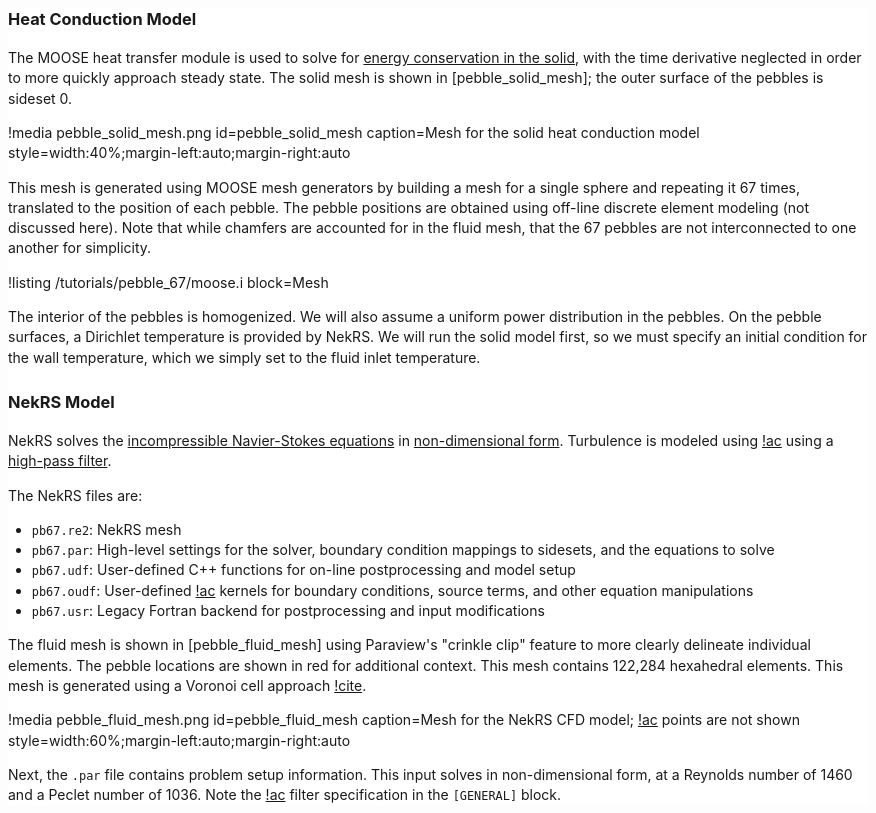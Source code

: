 ### Heat Conduction Model

The MOOSE heat transfer module is used to solve for [energy conservation in the solid](theory/heat_eqn.md),
with the time derivative neglected in order to more quickly approach steady state.
The solid mesh is shown in [pebble_solid_mesh]; the outer surface of the pebbles is sideset 0.

!media pebble_solid_mesh.png
  id=pebble_solid_mesh
  caption=Mesh for the solid heat conduction model
  style=width:40%;margin-left:auto;margin-right:auto

This mesh is generated using MOOSE mesh generators by building a mesh for a single
sphere and repeating it 67 times, translated to the position of each pebble. The pebble
positions are obtained using off-line discrete element modeling (not discussed here). Note
that while chamfers are accounted for in the fluid mesh, that the 67 pebbles are
not interconnected to one another for simplicity.

!listing /tutorials/pebble_67/moose.i
  block=Mesh

The interior of the pebbles is homogenized. We will also assume a uniform power distribution
in the pebbles.
On the pebble surfaces, a Dirichlet temperature is provided by NekRS.
We will run the solid model first, so we must specify
an initial condition for the wall temperature, which we simply set to the fluid inlet temperature.

### NekRS Model

NekRS solves the [incompressible Navier-Stokes equations](theory/ins.md)
in [non-dimensional form](nondimensional_ns.md). Turbulence is modeled using
[!ac](LES) using a [high-pass filter](les_filter.md).

The NekRS files are:

- `pb67.re2`: NekRS mesh
- `pb67.par`: High-level settings for the solver, boundary condition mappings to sidesets, and the equations to solve
- `pb67.udf`: User-defined C++ functions for on-line postprocessing and model setup
- `pb67.oudf`: User-defined [!ac](OCCA) kernels for boundary conditions, source terms, and other equation manipulations
- `pb67.usr`: Legacy Fortran backend for postprocessing and input modifications

The fluid mesh is shown in [pebble_fluid_mesh] using Paraview's "crinkle clip"
feature to more clearly delineate individual elements. The pebble locations
are shown in red for additional context. This mesh contains 122,284 hexahedral
elements. This mesh is generated using a Voronoi cell approach [!cite](lan).

!media pebble_fluid_mesh.png
  id=pebble_fluid_mesh
  caption=Mesh for the NekRS CFD model; [!ac](GLL) points are not shown
  style=width:60%;margin-left:auto;margin-right:auto

Next, the `.par` file contains problem setup information. This input solves in
non-dimensional form, at a Reynolds number of 1460 and a Peclet number of 1036.
Note the [!ac](LES) filter specification in the `[GENERAL]` block.
